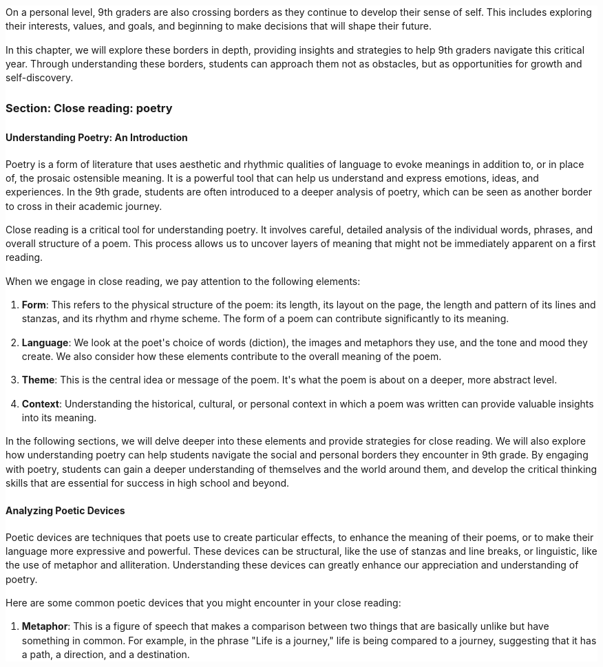 On a personal level, 9th graders are also crossing borders as they continue to develop their sense of self. This includes exploring their interests, values, and goals, and beginning to make decisions that will shape their future. 

In this chapter, we will explore these borders in depth, providing insights and strategies to help 9th graders navigate this critical year. Through understanding these borders, students can approach them not as obstacles, but as opportunities for growth and self-discovery.

### Section: Close reading: poetry

#### Understanding Poetry: An Introduction

Poetry is a form of literature that uses aesthetic and rhythmic qualities of language to evoke meanings in addition to, or in place of, the prosaic ostensible meaning. It is a powerful tool that can help us understand and express emotions, ideas, and experiences. In the 9th grade, students are often introduced to a deeper analysis of poetry, which can be seen as another border to cross in their academic journey.

Close reading is a critical tool for understanding poetry. It involves careful, detailed analysis of the individual words, phrases, and overall structure of a poem. This process allows us to uncover layers of meaning that might not be immediately apparent on a first reading.

When we engage in close reading, we pay attention to the following elements:

1. **Form**: This refers to the physical structure of the poem: its length, its layout on the page, the length and pattern of its lines and stanzas, and its rhythm and rhyme scheme. The form of a poem can contribute significantly to its meaning.

2. **Language**: We look at the poet's choice of words (diction), the images and metaphors they use, and the tone and mood they create. We also consider how these elements contribute to the overall meaning of the poem.

3. **Theme**: This is the central idea or message of the poem. It's what the poem is about on a deeper, more abstract level.

4. **Context**: Understanding the historical, cultural, or personal context in which a poem was written can provide valuable insights into its meaning.

In the following sections, we will delve deeper into these elements and provide strategies for close reading. We will also explore how understanding poetry can help students navigate the social and personal borders they encounter in 9th grade. By engaging with poetry, students can gain a deeper understanding of themselves and the world around them, and develop the critical thinking skills that are essential for success in high school and beyond.

#### Analyzing Poetic Devices

Poetic devices are techniques that poets use to create particular effects, to enhance the meaning of their poems, or to make their language more expressive and powerful. These devices can be structural, like the use of stanzas and line breaks, or linguistic, like the use of metaphor and alliteration. Understanding these devices can greatly enhance our appreciation and understanding of poetry.

Here are some common poetic devices that you might encounter in your close reading:

1. **Metaphor**: This is a figure of speech that makes a comparison between two things that are basically unlike but have something in common. For example, in the phrase "Life is a journey," life is being compared to a journey, suggesting that it has a path, a direction, and a destination.
